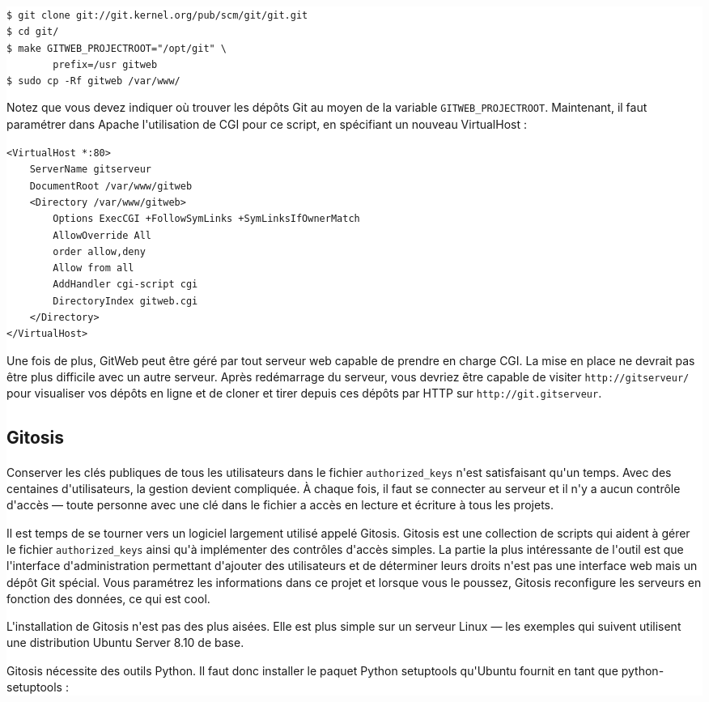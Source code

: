 	$ git clone git://git.kernel.org/pub/scm/git/git.git
	$ cd git/
	$ make GITWEB_PROJECTROOT="/opt/git" \
	        prefix=/usr gitweb
	$ sudo cp -Rf gitweb /var/www/

Notez que vous devez indiquer où trouver les dépôts Git au moyen de la variable `GITWEB_PROJECTROOT`.
Maintenant, il faut paramétrer dans Apache l'utilisation de CGI pour ce script, en spécifiant un nouveau VirtualHost :

	<VirtualHost *:80>
	    ServerName gitserveur
	    DocumentRoot /var/www/gitweb
	    <Directory /var/www/gitweb>
	        Options ExecCGI +FollowSymLinks +SymLinksIfOwnerMatch
	        AllowOverride All
	        order allow,deny
	        Allow from all
	        AddHandler cgi-script cgi
	        DirectoryIndex gitweb.cgi
	    </Directory>
	</VirtualHost>

Une fois de plus, GitWeb peut être géré par tout serveur web capable de prendre en charge CGI.
La mise en place ne devrait pas être plus difficile avec un autre serveur.
Après redémarrage du serveur, vous devriez être capable de visiter `http://gitserveur/` pour visualiser vos dépôts en ligne et de cloner et tirer depuis ces dépôts par HTTP sur `http://git.gitserveur`.

## Gitosis ##

Conserver les clés publiques de tous les utilisateurs dans le fichier `authorized_keys` n'est satisfaisant qu'un temps.
Avec des centaines d'utilisateurs, la gestion devient compliquée.
À chaque fois, il faut se connecter au serveur et il n'y a aucun contrôle d'accès — toute personne avec une clé dans le fichier a accès en lecture et écriture à tous les projets.

Il est temps de se tourner vers un logiciel largement utilisé appelé Gitosis.
Gitosis est une collection de scripts qui aident à gérer le fichier `authorized_keys` ainsi qu'à implémenter des contrôles d'accès simples.
La partie la plus intéressante de l'outil est que l'interface d'administration permettant d'ajouter des utilisateurs et de déterminer leurs droits n'est pas une interface web mais un dépôt Git spécial.
Vous paramétrez les informations dans ce projet et lorsque vous le poussez, Gitosis reconfigure les serveurs en fonction des données, ce qui est cool.

L'installation de Gitosis n'est pas des plus aisées.
Elle est plus simple sur un serveur Linux — les exemples qui suivent utilisent une distribution Ubuntu Server 8.10 de base.

Gitosis nécessite des outils Python.
Il faut donc installer le paquet Python setuptools qu'Ubuntu fournit en tant que python-setuptools :
